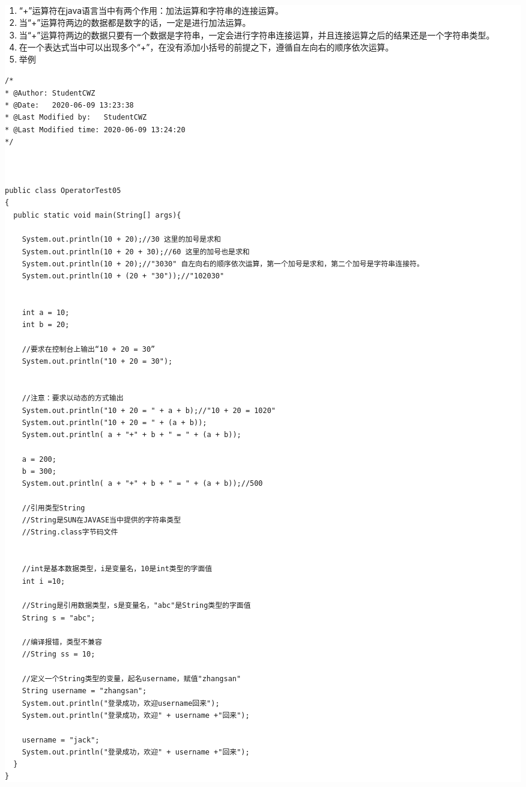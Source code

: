 1. “+”运算符在java语言当中有两个作用：加法运算和字符串的连接运算。
2. 当“+”运算符两边的数据都是数字的话，一定是进行加法运算。
3. 当“+”运算符两边的数据只要有一个数据是字符串，一定会进行字符串连接运算，并且连接运算之后的结果还是一个字符串类型。
4. 在一个表达式当中可以出现多个“+”，在没有添加小括号的前提之下，遵循自左向右的顺序依次运算。
5. 举例
```
/*
* @Author: StudentCWZ
* @Date:   2020-06-09 13:23:38
* @Last Modified by:   StudentCWZ
* @Last Modified time: 2020-06-09 13:24:20
*/



public class OperatorTest05
{
  public static void main(String[] args){

    System.out.println(10 + 20);//30 这里的加号是求和
    System.out.println(10 + 20 + 30);//60 这里的加号也是求和
    System.out.println(10 + 20);//"3030" 自左向右的顺序依次运算，第一个加号是求和，第二个加号是字符串连接符。
    System.out.println(10 + (20 + "30"));//"102030"


    int a = 10;
    int b = 20;

    //要求在控制台上输出“10 + 20 = 30”
    System.out.println("10 + 20 = 30");


    //注意：要求以动态的方式输出
    System.out.println("10 + 20 = " + a + b);//"10 + 20 = 1020"
    System.out.println("10 + 20 = " + (a + b));
    System.out.println( a + "+" + b + " = " + (a + b));

    a = 200;
    b = 300;
    System.out.println( a + "+" + b + " = " + (a + b));//500

    //引用类型String
    //String是SUN在JAVASE当中提供的字符串类型
    //String.class字节码文件


    //int是基本数据类型，i是变量名，10是int类型的字面值
    int i =10;

    //String是引用数据类型，s是变量名，"abc"是String类型的字面值
    String s = "abc";

    //编译报错，类型不兼容
    //String ss = 10;

    //定义一个String类型的变量，起名username，赋值"zhangsan"
    String username = "zhangsan";
    System.out.println("登录成功，欢迎username回来");
    System.out.println("登录成功，欢迎" + username +"回来");

    username = "jack";
    System.out.println("登录成功，欢迎" + username +"回来");
  }
}
```